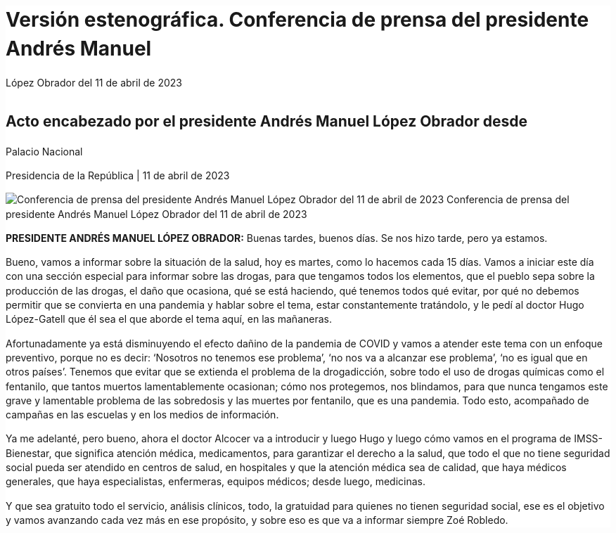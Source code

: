 #  Versión estenográfica. Conferencia de prensa del presidente Andrés Manuel
López Obrador del 11 de abril de 2023

##  Acto encabezado por el presidente Andrés Manuel López Obrador desde
Palacio Nacional

Presidencia de la República | 11 de abril de 2023 

![Conferencia de prensa del presidente Andrés Manuel López Obrador del 11 de
abril de
2023](https://www.gob.mx/cms/uploads/article/main_image/131620/WhatsApp_Image_2023-04-11_at_09.20.18.jpeg)
Conferencia de prensa del presidente Andrés Manuel López Obrador del 11 de
abril de 2023

**PRESIDENTE ANDRÉS MANUEL LÓPEZ OBRADOR:** Buenas tardes, buenos días. Se nos
hizo tarde, pero ya estamos.

Bueno, vamos a informar sobre la situación de la salud, hoy es martes, como lo
hacemos cada 15 días. Vamos a iniciar este día con una sección especial para
informar sobre las drogas, para que tengamos todos los elementos, que el
pueblo sepa sobre la producción de las drogas, el daño que ocasiona, qué se
está haciendo, qué tenemos todos qué evitar, por qué no debemos permitir que
se convierta en una pandemia y hablar sobre el tema, estar constantemente
tratándolo, y le pedí al doctor Hugo López-Gatell que él sea el que aborde el
tema aquí, en las mañaneras.

Afortunadamente ya está disminuyendo el efecto dañino de la pandemia de COVID
y vamos a atender este tema con un enfoque preventivo, porque no es decir:
‘Nosotros no tenemos ese problema’, ‘no nos va a alcanzar ese problema’, ‘no
es igual que en otros países’. Tenemos que evitar que se extienda el problema
de la drogadicción, sobre todo el uso de drogas químicas como el fentanilo,
que tantos muertos lamentablemente ocasionan; cómo nos protegemos, nos
blindamos, para que nunca tengamos este grave y lamentable problema de las
sobredosis y las muertes por fentanilo, que es una pandemia. Todo esto,
acompañado de campañas en las escuelas y en los medios de información.

Ya me adelanté, pero bueno, ahora el doctor Alcocer va a introducir y luego
Hugo y luego cómo vamos en el programa de IMSS-Bienestar, que significa
atención médica, medicamentos, para garantizar el derecho a la salud, que todo
el que no tiene seguridad social pueda ser atendido en centros de salud, en
hospitales y que la atención médica sea de calidad, que haya médicos
generales, que haya especialistas, enfermeras, equipos médicos; desde luego,
medicinas.

Y que sea gratuito todo el servicio, análisis clínicos, todo, la gratuidad
para quienes no tienen seguridad social, ese es el objetivo y vamos avanzando
cada vez más en ese propósito, y sobre eso es que va a informar siempre Zoé
Robledo.
